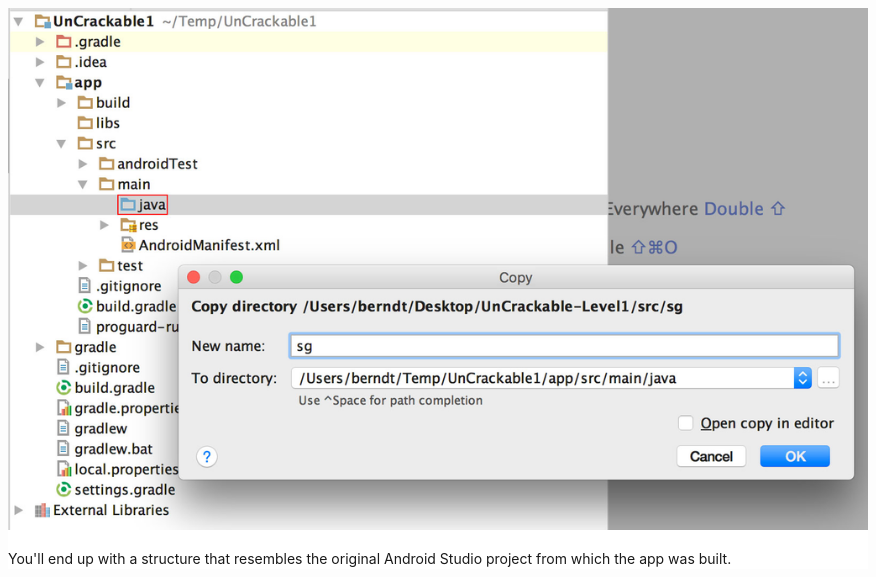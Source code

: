 <img src="Images/Chapters/0x05c/drag_code.jpg" width="100%" />

You'll end up with a structure that resembles the original Android Studio project from which the app was built.
